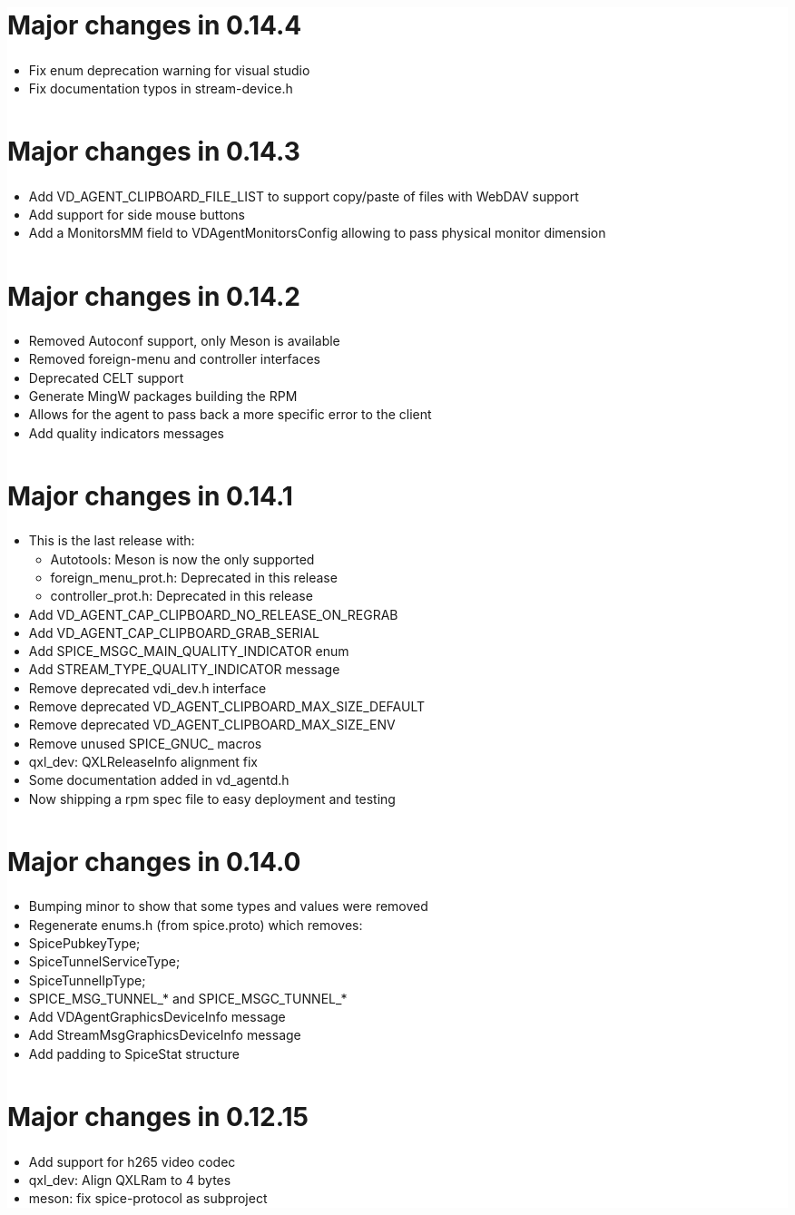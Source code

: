 Major changes in 0.14.4
=======================
* Fix enum deprecation warning for visual studio
* Fix documentation typos in stream-device.h

Major changes in 0.14.3
=======================
* Add VD_AGENT_CLIPBOARD_FILE_LIST to support copy/paste of files with
  WebDAV support
* Add support for side mouse buttons
* Add a MonitorsMM field to VDAgentMonitorsConfig allowing to pass
  physical monitor dimension

Major changes in 0.14.2
=======================
* Removed Autoconf support, only Meson is available
* Removed foreign-menu and controller interfaces
* Deprecated CELT support
* Generate MingW packages building the RPM
* Allows for the agent to pass back a more specific error to the client
* Add quality indicators messages

Major changes in 0.14.1
=======================
* This is the last release with:
  * Autotools: Meson is now the only supported
  * foreign_menu_prot.h: Deprecated in this release
  * controller_prot.h: Deprecated in this release
* Add VD_AGENT_CAP_CLIPBOARD_NO_RELEASE_ON_REGRAB
* Add VD_AGENT_CAP_CLIPBOARD_GRAB_SERIAL
* Add SPICE_MSGC_MAIN_QUALITY_INDICATOR enum
* Add STREAM_TYPE_QUALITY_INDICATOR message
* Remove deprecated vdi_dev.h interface
* Remove deprecated VD_AGENT_CLIPBOARD_MAX_SIZE_DEFAULT
* Remove deprecated VD_AGENT_CLIPBOARD_MAX_SIZE_ENV
* Remove unused SPICE_GNUC_ macros
* qxl_dev: QXLReleaseInfo alignment fix
* Some documentation added in vd_agentd.h
* Now shipping a rpm spec file to easy deployment and testing

Major changes in 0.14.0
=======================
* Bumping minor to show that some types and values were removed
* Regenerate enums.h (from spice.proto) which removes:
 * SpicePubkeyType;
 * SpiceTunnelServiceType;
 * SpiceTunnelIpType;
 * SPICE_MSG_TUNNEL_* and SPICE_MSGC_TUNNEL_*
* Add VDAgentGraphicsDeviceInfo message
* Add StreamMsgGraphicsDeviceInfo message
* Add padding to SpiceStat structure

Major changes in 0.12.15
========================
* Add support for h265 video codec
* qxl_dev: Align QXLRam to 4 bytes
* meson: fix spice-protocol as subproject

